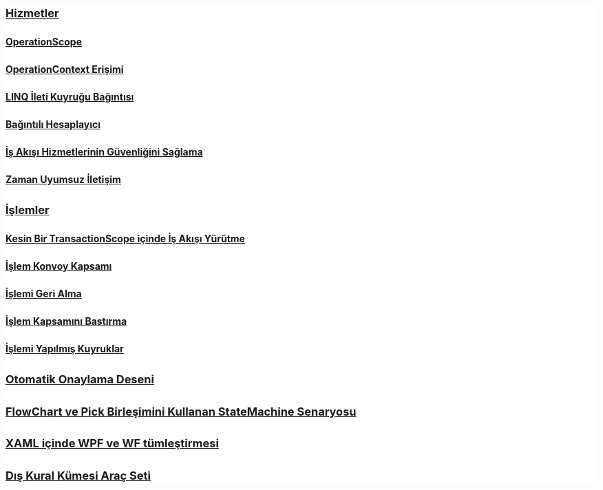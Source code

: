 ### [Hizmetler](services.md)
#### [OperationScope](operationscope.md)
#### [OperationContext Erişimi](accessing-operationcontext.md)
#### [LINQ İleti Kuyruğu Bağıntısı](linq-message-query-correlation.md)
#### [Bağıntılı Hesaplayıcı](correlated-calculator.md)
#### [İş Akışı Hizmetlerinin Güvenliğini Sağlama](securing-workflow-services.md)
#### [Zaman Uyumsuz İletişim](asynchronous-communication.md)
### [İşlemler](transactions.md)
#### [Kesin Bir TransactionScope içinde İş Akışı Yürütme](execute-a-workflow-in-an-imperative-transactionscope.md)
#### [İşlem Konvoy Kapsamı](transaction-convoy-scope.md)
#### [İşlemi Geri Alma](transaction-rollback.md)
#### [İşlem Kapsamını Bastırma](suppress-transaction-scope.md)
#### [İşlemi Yapılmış Kuyruklar](transacted-queues.md)
### [Otomatik Onaylama Deseni](auto-confirm-pattern.md)
### [FlowChart ve Pick Birleşimini Kullanan StateMachine Senaryosu](statemachine-scenario-using-a-combination-of-flowchart-and-pick.md)
### [XAML içinde WPF ve WF tümleştirmesi](wpf-and-wf-integration-in-xaml.md)
### [Dış Kural Kümesi Araç Seti](external-ruleset-toolkit.md)

